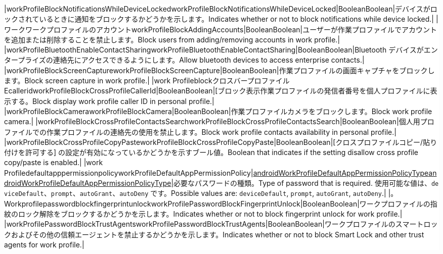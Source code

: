 |<span data-ttu-id="5d71a-187">workProfileBlockNotificationsWhileDeviceLocked</span><span class="sxs-lookup"><span data-stu-id="5d71a-187">workProfileBlockNotificationsWhileDeviceLocked</span></span>|<span data-ttu-id="5d71a-188">Boolean</span><span class="sxs-lookup"><span data-stu-id="5d71a-188">Boolean</span></span>|<span data-ttu-id="5d71a-189">デバイスがロックされているときに通知をブロックするかどうかを示します。</span><span class="sxs-lookup"><span data-stu-id="5d71a-189">Indicates whether or not to block notifications while device locked.</span></span>|
|<span data-ttu-id="5d71a-190">ワークワークプロファイルのアカウント</span><span class="sxs-lookup"><span data-stu-id="5d71a-190">workProfileBlockAddingAccounts</span></span>|<span data-ttu-id="5d71a-191">Boolean</span><span class="sxs-lookup"><span data-stu-id="5d71a-191">Boolean</span></span>|<span data-ttu-id="5d71a-192">ユーザーが作業プロファイルでアカウントを追加または削除することを禁止します。</span><span class="sxs-lookup"><span data-stu-id="5d71a-192">Block users from adding/removing accounts in work profile.</span></span>|
|<span data-ttu-id="5d71a-193">workProfileBluetoothEnableContactSharing</span><span class="sxs-lookup"><span data-stu-id="5d71a-193">workProfileBluetoothEnableContactSharing</span></span>|<span data-ttu-id="5d71a-194">Boolean</span><span class="sxs-lookup"><span data-stu-id="5d71a-194">Boolean</span></span>|<span data-ttu-id="5d71a-195">Bluetooth デバイスがエンタープライズの連絡先にアクセスできるようにします。</span><span class="sxs-lookup"><span data-stu-id="5d71a-195">Allow bluetooth devices to access enterprise contacts.</span></span>|
|<span data-ttu-id="5d71a-196">workProfileBlockScreenCapture</span><span class="sxs-lookup"><span data-stu-id="5d71a-196">workProfileBlockScreenCapture</span></span>|<span data-ttu-id="5d71a-197">Boolean</span><span class="sxs-lookup"><span data-stu-id="5d71a-197">Boolean</span></span>|<span data-ttu-id="5d71a-198">作業プロファイルの画面キャプチャをブロックします。</span><span class="sxs-lookup"><span data-stu-id="5d71a-198">Block screen capture in work profile.</span></span>|
|<span data-ttu-id="5d71a-199">work Profileblockクロスバープロファイル Ecallerid</span><span class="sxs-lookup"><span data-stu-id="5d71a-199">workProfileBlockCrossProfileCallerId</span></span>|<span data-ttu-id="5d71a-200">Boolean</span><span class="sxs-lookup"><span data-stu-id="5d71a-200">Boolean</span></span>|<span data-ttu-id="5d71a-201">[ブロック表示作業プロファイルの発信者番号を個人プロファイルに表示する。</span><span class="sxs-lookup"><span data-stu-id="5d71a-201">Block display work profile caller ID in personal profile.</span></span>|
|<span data-ttu-id="5d71a-202">workProfileBlockCamera</span><span class="sxs-lookup"><span data-stu-id="5d71a-202">workProfileBlockCamera</span></span>|<span data-ttu-id="5d71a-203">Boolean</span><span class="sxs-lookup"><span data-stu-id="5d71a-203">Boolean</span></span>|<span data-ttu-id="5d71a-204">作業プロファイルカメラをブロックします。</span><span class="sxs-lookup"><span data-stu-id="5d71a-204">Block work profile camera.</span></span>|
|<span data-ttu-id="5d71a-205">workProfileBlockCrossProfileContactsSearch</span><span class="sxs-lookup"><span data-stu-id="5d71a-205">workProfileBlockCrossProfileContactsSearch</span></span>|<span data-ttu-id="5d71a-206">Boolean</span><span class="sxs-lookup"><span data-stu-id="5d71a-206">Boolean</span></span>|<span data-ttu-id="5d71a-207">個人用プロファイルでの作業プロファイルの連絡先の使用を禁止します。</span><span class="sxs-lookup"><span data-stu-id="5d71a-207">Block work profile contacts availability in personal profile.</span></span>|
|<span data-ttu-id="5d71a-208">workProfileBlockCrossProfileCopyPaste</span><span class="sxs-lookup"><span data-stu-id="5d71a-208">workProfileBlockCrossProfileCopyPaste</span></span>|<span data-ttu-id="5d71a-209">Boolean</span><span class="sxs-lookup"><span data-stu-id="5d71a-209">Boolean</span></span>|<span data-ttu-id="5d71a-210">[クロスプロファイルコピー/貼り付けを許可する] の設定が有効になっているかどうかを示すブール値。</span><span class="sxs-lookup"><span data-stu-id="5d71a-210">Boolean that indicates if the setting disallow cross profile copy/paste is enabled.</span></span>|
|<span data-ttu-id="5d71a-211">work Profiledefaultapppermissionpolicy</span><span class="sxs-lookup"><span data-stu-id="5d71a-211">workProfileDefaultAppPermissionPolicy</span></span>|[<span data-ttu-id="5d71a-212">androidWorkProfileDefaultAppPermissionPolicyType</span><span class="sxs-lookup"><span data-stu-id="5d71a-212">androidWorkProfileDefaultAppPermissionPolicyType</span></span>](../resources/intune-deviceconfig-androidworkprofiledefaultapppermissionpolicytype.md)|<span data-ttu-id="5d71a-213">必要なパスワードの種類。</span><span class="sxs-lookup"><span data-stu-id="5d71a-213">Type of password that is required.</span></span> <span data-ttu-id="5d71a-214">使用可能な値は、`deviceDefault`、`prompt`、`autoGrant`、`autoDeny` です。</span><span class="sxs-lookup"><span data-stu-id="5d71a-214">Possible values are: `deviceDefault`, `prompt`, `autoGrant`, `autoDeny`.</span></span>|
|<span data-ttu-id="5d71a-215">。 Workprofilepasswordblockfingerprintunlock</span><span class="sxs-lookup"><span data-stu-id="5d71a-215">workProfilePasswordBlockFingerprintUnlock</span></span>|<span data-ttu-id="5d71a-216">Boolean</span><span class="sxs-lookup"><span data-stu-id="5d71a-216">Boolean</span></span>|<span data-ttu-id="5d71a-217">ワークプロファイルの指紋のロック解除をブロックするかどうかを示します。</span><span class="sxs-lookup"><span data-stu-id="5d71a-217">Indicates whether or not to block fingerprint unlock for work profile.</span></span>|
|<span data-ttu-id="5d71a-218">workProfilePasswordBlockTrustAgents</span><span class="sxs-lookup"><span data-stu-id="5d71a-218">workProfilePasswordBlockTrustAgents</span></span>|<span data-ttu-id="5d71a-219">Boolean</span><span class="sxs-lookup"><span data-stu-id="5d71a-219">Boolean</span></span>|<span data-ttu-id="5d71a-220">ワークプロファイルのスマートロックおよびその他の信頼エージェントを禁止するかどうかを示します。</span><span class="sxs-lookup"><span data-stu-id="5d71a-220">Indicates whether or not to block Smart Lock and other trust agents for work profile.</span></span>|